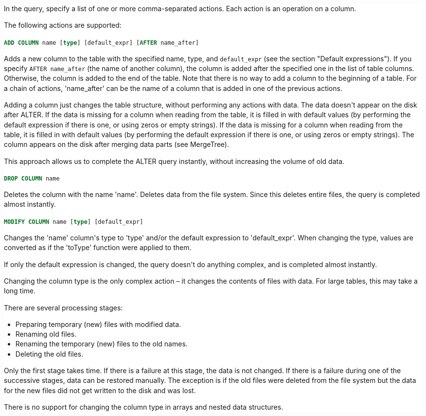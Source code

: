 In the query, specify a list of one or more comma-separated actions.
Each action is an operation on a column.

The following actions are supported:

```sql
ADD COLUMN name [type] [default_expr] [AFTER name_after]
```

Adds a new column to the table with the specified name, type, and `default_expr` (see the section "Default expressions"). If you specify `AFTER name_after` (the name of another column), the column is added after the specified one in the list of table columns. Otherwise, the column is added to the end of the table. Note that there is no way to add a column to the beginning of a table. For a chain of actions, 'name_after' can be the name of a column that is added in one of the previous actions.

Adding a column just changes the table structure, without performing any actions with data. The data doesn't appear on the disk after ALTER. If the data is missing for a column when reading from the table, it is filled in with default values (by performing the default expression if there is one, or using zeros or empty strings). If the data is missing for a column when reading from the table, it is filled in with default values (by performing the default expression if there is one, or using zeros or empty strings). The column appears on the disk after merging data parts (see MergeTree).

This approach allows us to complete the ALTER query instantly, without increasing the volume of old data.

```sql
DROP COLUMN name
```

Deletes the column with the name 'name'.
Deletes data from the file system. Since this deletes entire files, the query is completed almost instantly.

```sql
MODIFY COLUMN name [type] [default_expr]
```

Changes the 'name' column's type to 'type' and/or the default expression to 'default_expr'. When changing the type, values are converted as if the 'toType' function were applied to them.

If only the default expression is changed, the query doesn't do anything complex, and is completed almost instantly.

Changing the column type is the only complex action – it changes the contents of files with data. For large tables, this may take a long time.

There are several processing stages:

- Preparing temporary (new) files with modified data.
- Renaming old files.
- Renaming the temporary (new) files to the old names.
- Deleting the old files.

Only the first stage takes time. If there is a failure at this stage, the data is not changed.
If there is a failure during one of the successive stages, data can be restored manually. The exception is if the old files were deleted from the file system but the data for the new files did not get written to the disk and was lost.

There is no support for changing the column type in arrays and nested data structures.

